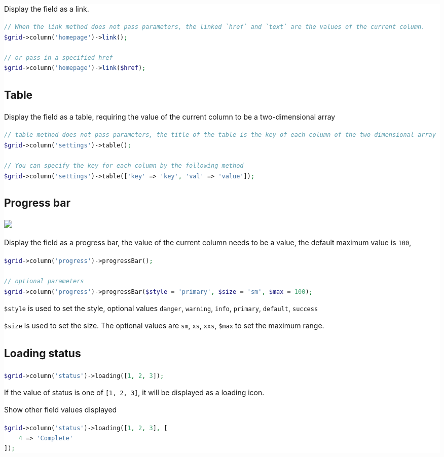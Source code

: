 Display the field as a link.

```php
// When the link method does not pass parameters, the linked `href` and `text` are the values ​​of the current column.
$grid->column('homepage')->link();

// or pass in a specified href
$grid->column('homepage')->link($href);
```

## Table

Display the field as a table, requiring the value of the current column to be a two-dimensional array

```php
// table method does not pass parameters, the title of the table is the key of each column of the two-dimensional array
$grid->column('settings')->table();

// You can specify the key for each column by the following method
$grid->column('settings')->table(['key' => 'key', 'val' => 'value']);
```

## Progress bar

![](https://user-images.githubusercontent.com/1479100/63958092-401fd080-cabc-11e9-9d51-f879e7708bcb.png)

Display the field as a progress bar, the value of the current column needs to be a value, the default maximum value is `100`,

```php
$grid->column('progress')->progressBar();

// optional parameters
$grid->column('progress')->progressBar($style = 'primary', $size = 'sm', $max = 100);
```

`$style` is used to set the style, optional values `​​danger`, `warning`, `info`, `primary`, `default`, `success`

`$size` is used to set the size. The optional values ​​are `sm`, `xs`, `xxs`, `$max` to set the maximum range.

## Loading status

```php
$grid->column('status')->loading([1, 2, 3]);
```

If the value of status is one of `[1, 2, 3]`, it will be displayed as a loading icon.

Show other field values ​​displayed

```php
$grid->column('status')->loading([1, 2, 3], [
    4 => 'Complete'
]);
```
